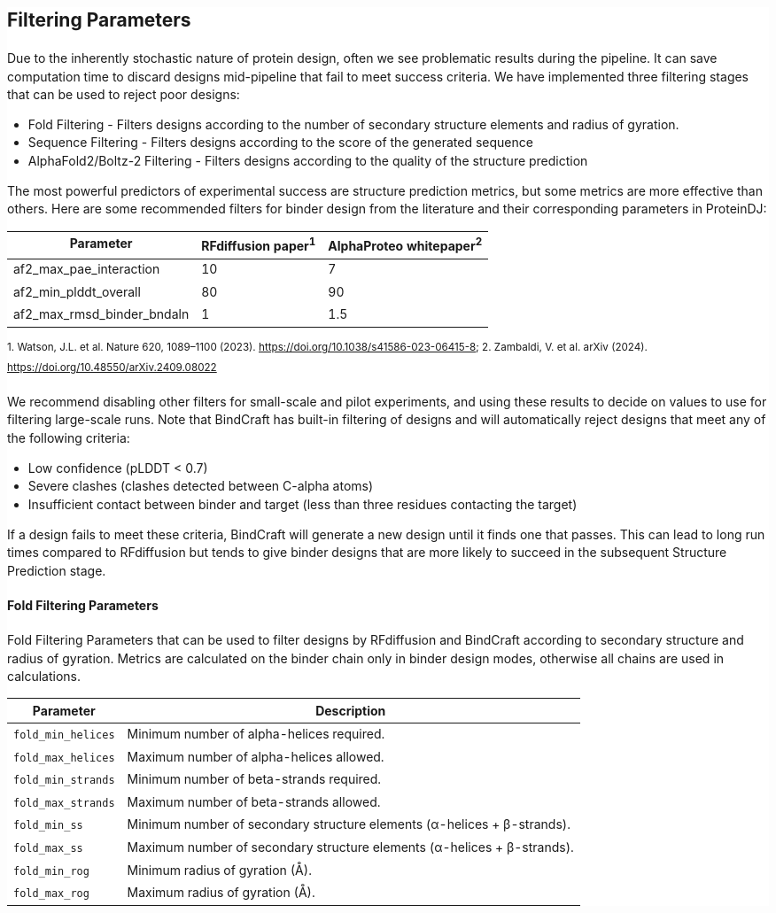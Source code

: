 
## Filtering Parameters <a name="params-filter"></a>

Due to the inherently stochastic nature of protein design, often we see problematic results during the pipeline. It can save computation time to discard designs mid-pipeline that fail to meet success criteria. We have implemented three filtering stages that can be used to reject poor designs:

- Fold Filtering - Filters designs according to the number of secondary structure elements and radius of gyration.
- Sequence Filtering - Filters designs according to the score of the generated sequence
- AlphaFold2/Boltz-2 Filtering - Filters designs according to the quality of the structure prediction

The most powerful predictors of experimental success are structure prediction metrics, but some metrics are more effective than others. Here are some recommended filters for binder design from the literature and their corresponding parameters in ProteinDJ:

| Parameter                  | RFdiffusion paper<sup>1</sup> | AlphaProteo whitepaper<sup>2</sup> |
| -------------------------- | ----------------------------- | ---------------------------------- |
| af2_max_pae_interaction    | 10                            | 7                                  |
| af2_min_plddt_overall      | 80                            | 90                                 |
| af2_max_rmsd_binder_bndaln | 1                             | 1.5                                |

<sup> 1. Watson, J.L. et al. Nature 620, 1089–1100 (2023). https://doi.org/10.1038/s41586-023-06415-8; 2. Zambaldi, V. et al. arXiv (2024). https://doi.org/10.48550/arXiv.2409.08022
</sup>

We recommend disabling other filters for small-scale and pilot experiments, and using these results to decide on values to use for filtering large-scale runs. Note that BindCraft has built-in filtering of designs and will automatically reject designs that meet any of the following criteria:

- Low confidence (pLDDT < 0.7)
- Severe clashes (clashes detected between C-alpha atoms)
- Insufficient contact between binder and target (less than three residues contacting the target)

If a design fails to meet these criteria, BindCraft will generate a new design until it finds one that passes. This can lead to long run times compared to RFdiffusion but tends to give binder designs that are more likely to succeed in the subsequent Structure Prediction stage.

#### Fold Filtering Parameters

Fold Filtering Parameters that can be used to filter designs by RFdiffusion and BindCraft according to secondary structure and radius of gyration. Metrics are calculated on the binder chain only in binder design modes, otherwise all chains are used in calculations.

| Parameter          | Description                                                             |
| ------------------ | ----------------------------------------------------------------------- |
| `fold_min_helices` | Minimum number of alpha-helices required.                               |
| `fold_max_helices` | Maximum number of alpha-helices allowed.                                |
| `fold_min_strands` | Minimum number of beta-strands required.                                |
| `fold_max_strands` | Maximum number of beta-strands allowed.                                 |
| `fold_min_ss`      | Minimum number of secondary structure elements (α-helices + β-strands). |
| `fold_max_ss`      | Maximum number of secondary structure elements (α-helices + β-strands). |
| `fold_min_rog`     | Minimum radius of gyration (Å).                                         |
| `fold_max_rog`     | Maximum radius of gyration (Å).                                         |
